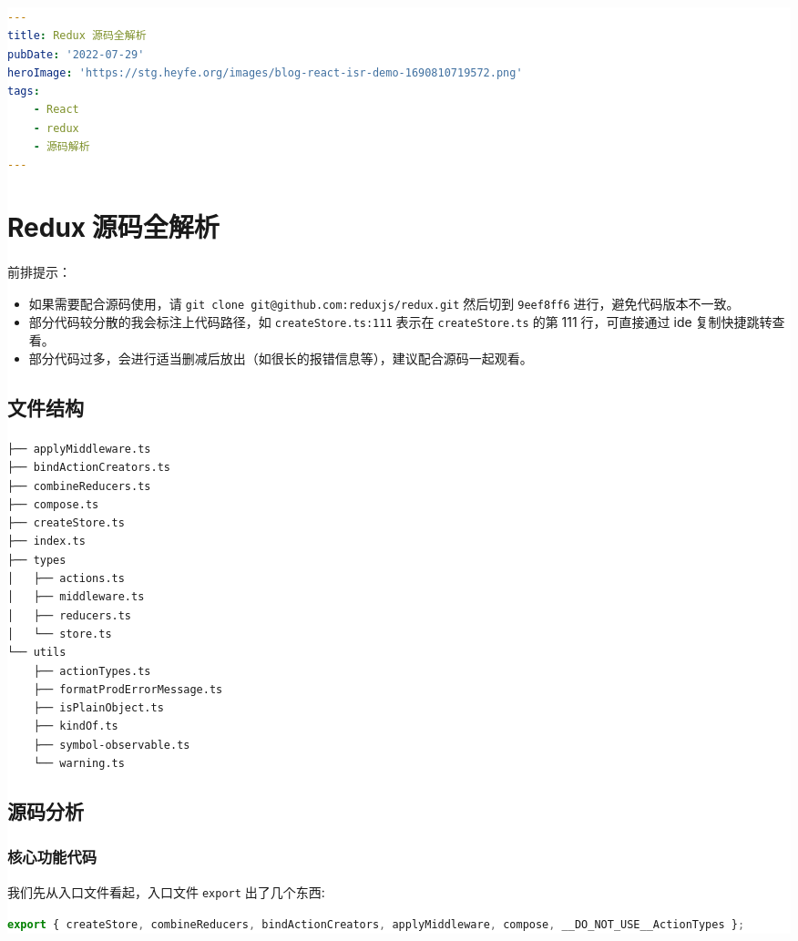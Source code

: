 ```yaml
---
title: Redux 源码全解析
pubDate: '2022-07-29'
heroImage: 'https://stg.heyfe.org/images/blog-react-isr-demo-1690810719572.png'
tags:
    - React
    - redux
    - 源码解析
---
```


# Redux 源码全解析

前排提示：

-   如果需要配合源码使用，请 `git clone git@github.com:reduxjs/redux.git` 然后切到 `9eef8ff6` 进行，避免代码版本不一致。
-   部分代码较分散的我会标注上代码路径，如 `createStore.ts:111` 表示在 `createStore.ts` 的第 111 行，可直接通过 ide 复制快捷跳转查看。
-   部分代码过多，会进行适当删减后放出（如很长的报错信息等），建议配合源码一起观看。

## 文件结构

```sh
├── applyMiddleware.ts
├── bindActionCreators.ts
├── combineReducers.ts
├── compose.ts
├── createStore.ts
├── index.ts
├── types
│   ├── actions.ts
│   ├── middleware.ts
│   ├── reducers.ts
│   └── store.ts
└── utils
    ├── actionTypes.ts
    ├── formatProdErrorMessage.ts
    ├── isPlainObject.ts
    ├── kindOf.ts
    ├── symbol-observable.ts
    └── warning.ts
```

## 源码分析

### 核心功能代码

我们先从入口文件看起，入口文件 `export` 出了几个东西:

```ts
export { createStore, combineReducers, bindActionCreators, applyMiddleware, compose, __DO_NOT_USE__ActionTypes };
```
